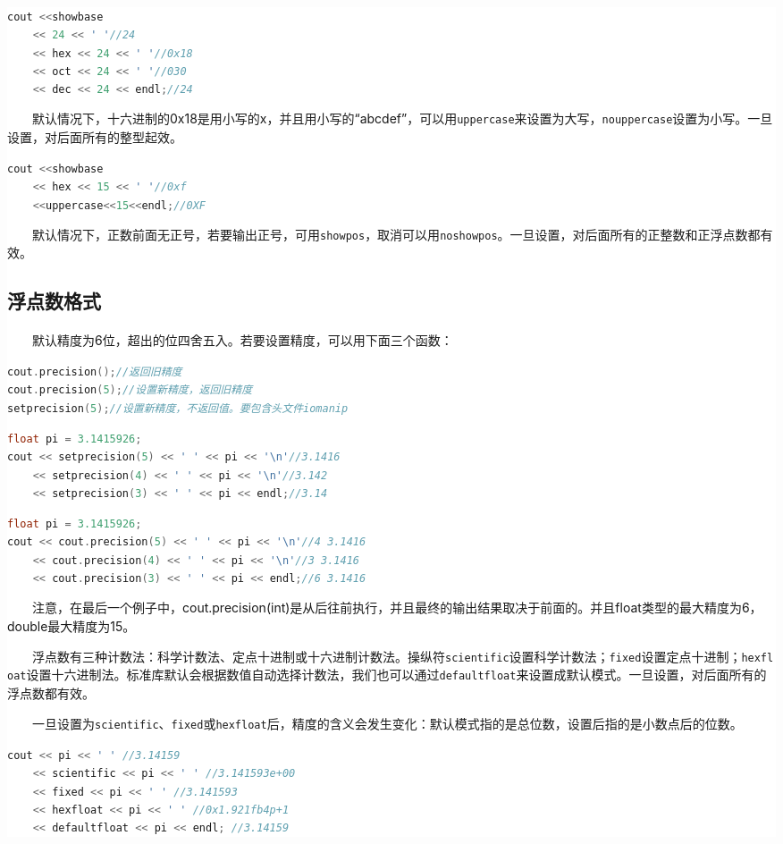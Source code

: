```c++
cout <<showbase
	<< 24 << ' '//24
	<< hex << 24 << ' '//0x18
	<< oct << 24 << ' '//030
	<< dec << 24 << endl;//24
```

&emsp;&emsp;默认情况下，十六进制的0x18是用小写的x，并且用小写的“abcdef”，可以用`uppercase`来设置为大写，`nouppercase`设置为小写。一旦设置，对后面所有的整型起效。

```c++
cout <<showbase
	<< hex << 15 << ' '//0xf
	<<uppercase<<15<<endl;//0XF
```

&emsp;&emsp;默认情况下，正数前面无正号，若要输出正号，可用`showpos`，取消可以用`noshowpos`。一旦设置，对后面所有的正整数和正浮点数都有效。



## 浮点数格式

&emsp;&emsp;默认精度为6位，超出的位四舍五入。若要设置精度，可以用下面三个函数：

```c++
cout.precision();//返回旧精度
cout.precision(5);//设置新精度，返回旧精度
setprecision(5);//设置新精度，不返回值。要包含头文件iomanip
```

```c++
float pi = 3.1415926;
cout << setprecision(5) << ' ' << pi << '\n'//3.1416
	<< setprecision(4) << ' ' << pi << '\n'//3.142
	<< setprecision(3) << ' ' << pi << endl;//3.14
```

```c++
float pi = 3.1415926;
cout << cout.precision(5) << ' ' << pi << '\n'//4 3.1416
	<< cout.precision(4) << ' ' << pi << '\n'//3 3.1416
	<< cout.precision(3) << ' ' << pi << endl;//6 3.1416
```

&emsp;&emsp;注意，在最后一个例子中，cout.precision(int)是从后往前执行，并且最终的输出结果取决于前面的。并且float类型的最大精度为6，double最大精度为15。



&emsp;&emsp;浮点数有三种计数法：科学计数法、定点十进制或十六进制计数法。操纵符`scientific`设置科学计数法；`fixed`设置定点十进制；`hexfloat`设置十六进制法。标准库默认会根据数值自动选择计数法，我们也可以通过`defaultfloat`来设置成默认模式。一旦设置，对后面所有的浮点数都有效。

&emsp;&emsp;一旦设置为`scientific`、`fixed`或`hexfloat`后，精度的含义会发生变化：默认模式指的是总位数，设置后指的是小数点后的位数。

```c++
cout << pi << ' ' //3.14159
	<< scientific << pi << ' ' //3.141593e+00
	<< fixed << pi << ' ' //3.141593
	<< hexfloat << pi << ' ' //0x1.921fb4p+1
	<< defaultfloat << pi << endl; //3.14159
```
